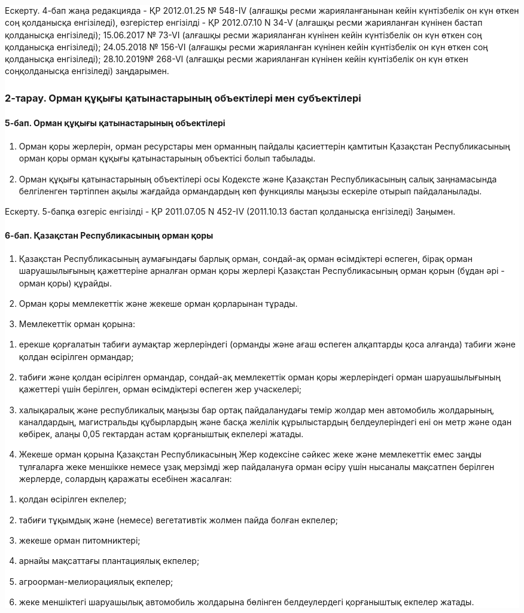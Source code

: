 Ескерту. 4-бап жаңа редакцияда - ҚР 2012.01.25 № 548-IV (алғашқы ресми жарияланғанынан кейін күнтізбелік он күн өткен соң қолданысқа енгізіледі), өзгерістер енгізілді - ҚР 2012.07.10 N 34-V (алғашқы ресми жарияланған күнінен бастап қолданысқа енгізіледі); 15.06.2017 № 73-VI (алғашқы ресми жарияланған күнінен кейін күнтізбелік он күн өткен соң қолданысқа енгізіледі); 24.05.2018 № 156-VI (алғашқы ресми жарияланған күнінен кейін күнтізбелік он күн өткен соң қолданысқа енгізіледі); 28.10.2019№ 268-VІ (алғашқы ресми жарияланған күнінен кейін күнтізбелік он күн өткен соңқолданысқа енгізіледі) заңдарымен.

### 2-тарау. Орман құқығы қатынастарының объектілері мен субъектілері

#### 5-бап. Орман құқығы қатынастарының объектiлерi

1. Орман қоры жерлерiн, орман ресурстары мен орманның пайдалы қасиеттерiн қамтитын Қазақстан Республикасының орман қоры орман құқығы қатынастарының объектiсi болып табылады.

2. Орман құқығы қатынастарының объектiлерi осы Кодексте және Қазақстан Республикасының салық заңнамасында белгiленген тәртiппен ақылы жағдайда ормандардың көп функциялы маңызы ескерiле отырып пайдаланылады.

Ескерту. 5-бапқа өзгеріс енгізілді - ҚР 2011.07.05 N 452-IV (2011.10.13 бастап қолданысқа енгізіледі) Заңымен.

#### 6-бап. Қазақстан Республикасының орман қоры

1. Қазақстан Республикасының аумағындағы барлық орман, сондай-ақ орман өсiмдiктерi өспеген, бiрақ орман шаруашылығының қажеттерiне арналған орман қоры жерлерi Қазақстан Республикасының орман қорын (бұдан әрi - орман қоры) құрайды.

2. Орман қоры мемлекеттiк және жекеше орман қорларынан тұрады.

3. Мемлекеттiк орман қорына:

1) ерекше қорғалатын табиғи аумақтар жерлерiндегi (орманды және ағаш өспеген алқаптарды қоса алғанда) табиғи және қолдан өсiрiлген ормандар;

2) табиғи және қолдан өсiрiлген ормандар, сондай-ақ мемлекеттiк орман қоры жерлерiндегi орман шаруашылығының қажеттерi үшiн берiлген, орман өсiмдiктерi өспеген жер учаскелерi;

3) халықаралық және республикалық маңызы бар ортақ пайдаланудағы темiр жолдар мен автомобиль жолдарының, каналдардың, магистральды құбырлардың және басқа желiлiк құрылыстардың белдеулерiндегi енi он метр және одан көбiрек, алаңы 0,05 гектардан астам қорғаныштық екпелерi жатады.

4. Жекеше орман қорына Қазақстан Республикасының Жер кодексіне сәйкес жеке және мемлекеттiк емес заңды тұлғаларға жеке меншiкке немесе ұзақ мерзiмдi жер пайдалануға орман өсiру үшiн нысаналы мақсатпен берiлген жерлерде, солардың қаражаты есебiнен жасалған:

1) қолдан өсірілген екпелер;

2) табиғи тұқымдық және (немесе) вегетативтік жолмен пайда болған екпелер;

3) жекеше орман питомниктерi;

4) арнайы мақсаттағы плантациялық екпелер;

5) агроорман-мелиорациялық екпелер;

6) жеке меншіктегі шаруашылық автомобиль жолдарына бөлінген белдеулердегі қорғаныштық екпелер жатады.

